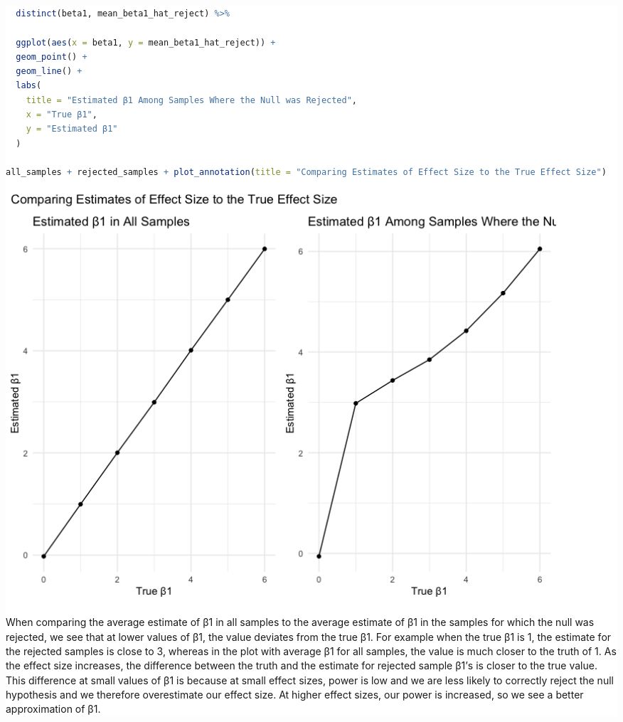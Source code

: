 ``` r
  distinct(beta1, mean_beta1_hat_reject) %>%
 
  ggplot(aes(x = beta1, y = mean_beta1_hat_reject)) +
  geom_point() +
  geom_line() +
  labs(
    title = "Estimated β1 Among Samples Where the Null was Rejected",
    x = "True β1",
    y = "Estimated β1"
  ) 

all_samples + rejected_samples + plot_annotation(title = "Comparing Estimates of Effect Size to the True Effect Size") 
```

<img src="p8105_hw5_tal2145_files/figure-gfm/effect_size_estimates_plot-1.png" width="90%" />

When comparing the average estimate of β1 in all samples to the average
estimate of β1 in the samples for which the null was rejected, we see
that at lower values of β1, the value deviates from the true β1. For
example when the true β1 is 1, the estimate for the rejected samples is
close to 3, whereas in the plot with average β1 for all samples, the
value is much closer to the truth of 1. As the effect size increases,
the difference between the truth and the estimate for rejected sample
β1’s is closer to the true value. This difference at small values of
β1 is because at small effect sizes, power is low and we are less
likely to correctly reject the null hypothesis and we therefore
overestimate our effect size. At higher effect sizes, our power is
increased, so we see a better approximation of β1.
